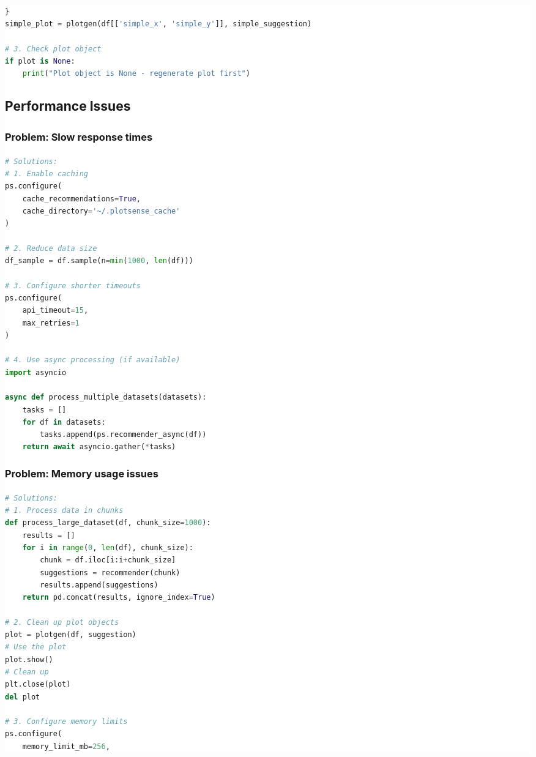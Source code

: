 ```python
}
simple_plot = plotgen(df[['simple_x', 'simple_y']], simple_suggestion)

# 3. Check plot object
if plot is None:
    print("Plot object is None - regenerate plot first")
```

## Performance Issues

### Problem: Slow response times

```python
# Solutions:
# 1. Enable caching
ps.configure(
    cache_recommendations=True,
    cache_directory='~/.plotsense_cache'
)

# 2. Reduce data size
df_sample = df.sample(n=min(1000, len(df)))

# 3. Configure shorter timeouts
ps.configure(
    api_timeout=15,
    max_retries=1
)

# 4. Use async processing (if available)
import asyncio

async def process_multiple_datasets(datasets):
    tasks = []
    for df in datasets:
        tasks.append(ps.recommender_async(df))
    return await asyncio.gather(*tasks)
```

### Problem: Memory usage issues

```python
# Solutions:
# 1. Process data in chunks
def process_large_dataset(df, chunk_size=1000):
    results = []
    for i in range(0, len(df), chunk_size):
        chunk = df.iloc[i:i+chunk_size]
        suggestions = recommender(chunk)
        results.append(suggestions)
    return pd.concat(results, ignore_index=True)

# 2. Clean up plot objects
plot = plotgen(df, suggestion)
# Use the plot
plot.show()
# Clean up
plt.close(plot)
del plot

# 3. Configure memory limits
ps.configure(
    memory_limit_mb=256,
```
